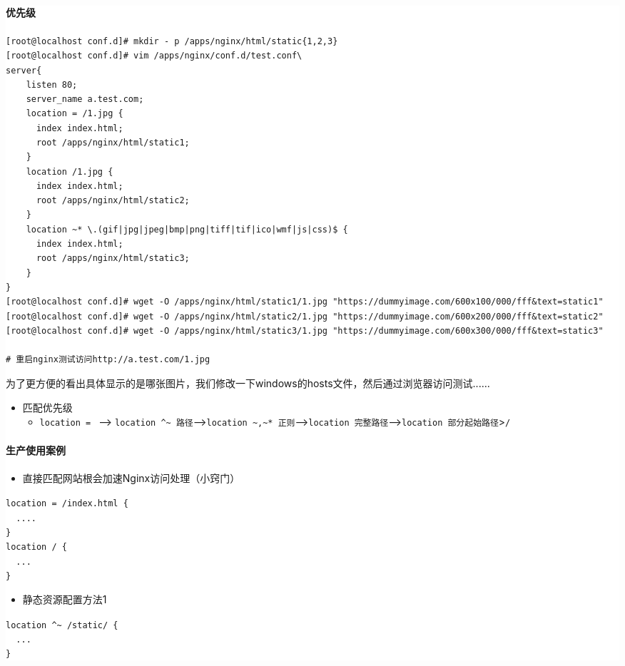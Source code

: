 #### 优先级

```shell
[root@localhost conf.d]# mkdir - p /apps/nginx/html/static{1,2,3}
[root@localhost conf.d]# vim /apps/nginx/conf.d/test.conf\
server{
	listen 80;
    server_name a.test.com;
    location = /1.jpg {
      index index.html;
      root /apps/nginx/html/static1;
    }
    location /1.jpg {
      index index.html;
      root /apps/nginx/html/static2;
    }
    location ~* \.(gif|jpg|jpeg|bmp|png|tiff|tif|ico|wmf|js|css)$ {
      index index.html;
      root /apps/nginx/html/static3;
    }
}
[root@localhost conf.d]# wget -O /apps/nginx/html/static1/1.jpg "https://dummyimage.com/600x100/000/fff&text=static1"
[root@localhost conf.d]# wget -O /apps/nginx/html/static2/1.jpg "https://dummyimage.com/600x200/000/fff&text=static2"
[root@localhost conf.d]# wget -O /apps/nginx/html/static3/1.jpg "https://dummyimage.com/600x300/000/fff&text=static3"

# 重启nginx测试访问http://a.test.com/1.jpg
```

为了更方便的看出具体显示的是哪张图片，我们修改一下windows的hosts文件，然后通过浏览器访问测试......

- 匹配优先级
  - `location = ` --> `location ^~ 路径`-->`location ~,~* 正则`-->`location 完整路径`-->`location 部分起始路径`>`/`

#### 生产使用案例

- 直接匹配网站根会加速Nginx访问处理（小窍门）

```shell
location = /index.html {
  ....
}
location / {
  ...
}
```

- 静态资源配置方法1

```shell
location ^~ /static/ {
  ...
}
```

